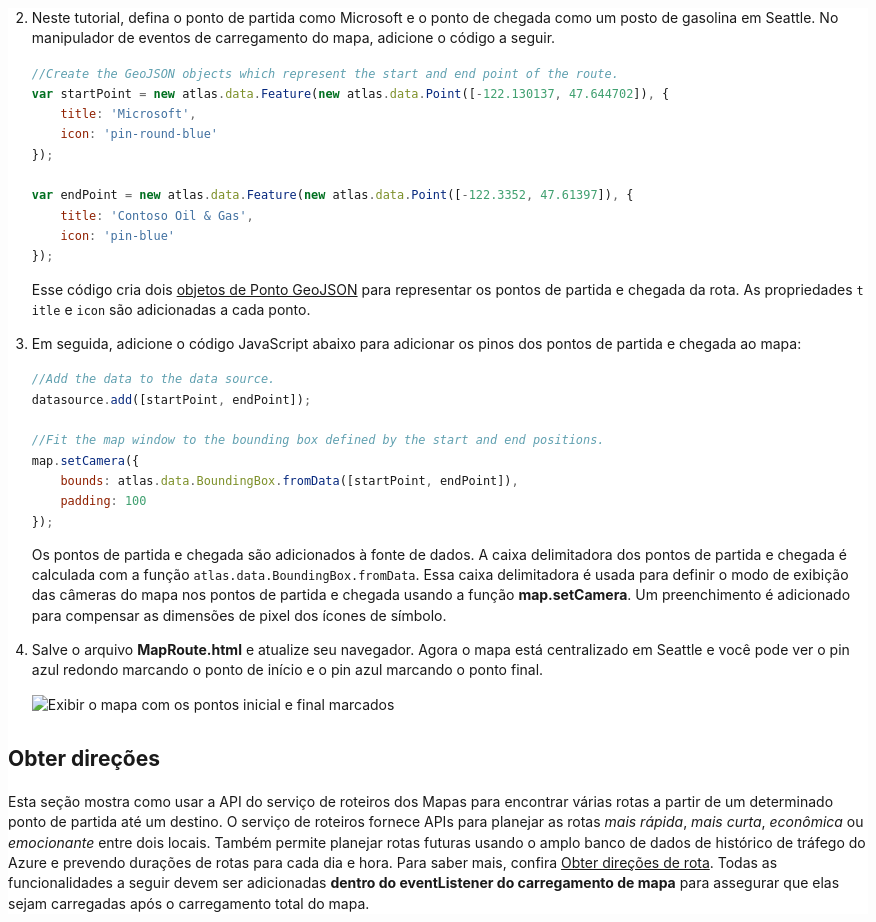 2. Neste tutorial, defina o ponto de partida como Microsoft e o ponto de chegada como um posto de gasolina em Seattle. No manipulador de eventos de carregamento do mapa, adicione o código a seguir.

    ```JavaScript
    //Create the GeoJSON objects which represent the start and end point of the route.
    var startPoint = new atlas.data.Feature(new atlas.data.Point([-122.130137, 47.644702]), {
        title: 'Microsoft',
        icon: 'pin-round-blue'
    });

    var endPoint = new atlas.data.Feature(new atlas.data.Point([-122.3352, 47.61397]), {
        title: 'Contoso Oil & Gas',
        icon: 'pin-blue'
    });    
    ```

    Esse código cria dois [objetos de Ponto GeoJSON](https://en.wikipedia.org/wiki/GeoJSON) para representar os pontos de partida e chegada da rota. As propriedades `title` e `icon` são adicionadas a cada ponto.
    
3. Em seguida, adicione o código JavaScript abaixo para adicionar os pinos dos pontos de partida e chegada ao mapa:

    ```JavaScript
    //Add the data to the data source.
    datasource.add([startPoint, endPoint]);
    
    //Fit the map window to the bounding box defined by the start and end positions.
    map.setCamera({
        bounds: atlas.data.BoundingBox.fromData([startPoint, endPoint]),
        padding: 100
    });
    ```
    
    Os pontos de partida e chegada são adicionados à fonte de dados. A caixa delimitadora dos pontos de partida e chegada é calculada com a função `atlas.data.BoundingBox.fromData`. Essa caixa delimitadora é usada para definir o modo de exibição das câmeras do mapa nos pontos de partida e chegada usando a função **map.setCamera**. Um preenchimento é adicionado para compensar as dimensões de pixel dos ícones de símbolo.

3. Salve o arquivo **MapRoute.html** e atualize seu navegador. Agora o mapa está centralizado em Seattle e você pode ver o pin azul redondo marcando o ponto de início e o pin azul marcando o ponto final.

   ![Exibir o mapa com os pontos inicial e final marcados](./media/tutorial-route-location/map-pins.png)

<a id="getroute"></a>

## <a name="get-directions"></a>Obter direções

Esta seção mostra como usar a API do serviço de roteiros dos Mapas para encontrar várias rotas a partir de um determinado ponto de partida até um destino. O serviço de roteiros fornece APIs para planejar as rotas *mais rápida*, *mais curta*, *econômica* ou *emocionante* entre dois locais. Também permite planejar rotas futuras usando o amplo banco de dados de histórico de tráfego do Azure e prevendo durações de rotas para cada dia e hora. Para saber mais, confira [Obter direções de rota](https://docs.microsoft.com/rest/api/maps/route/getroutedirections). Todas as funcionalidades a seguir devem ser adicionadas **dentro do eventListener do carregamento de mapa** para assegurar que elas sejam carregadas após o carregamento total do mapa.
